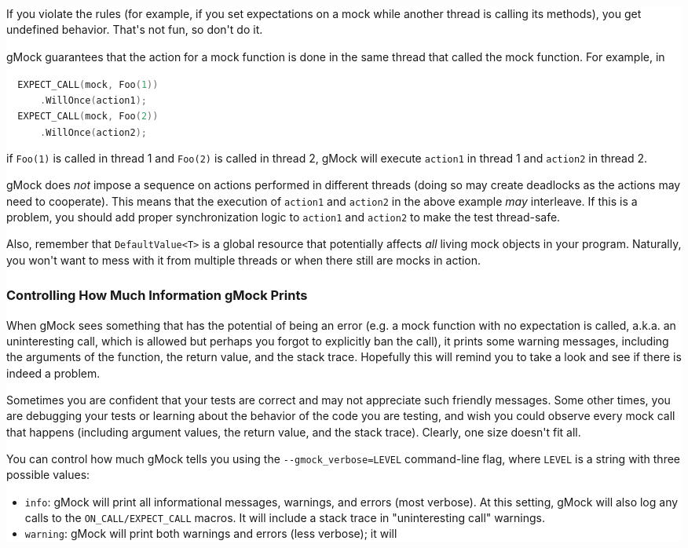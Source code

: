 If you violate the rules (for example, if you set expectations on a mock while
another thread is calling its methods), you get undefined behavior. That's not
fun, so don't do it.

gMock guarantees that the action for a mock function is done in the same thread
that called the mock function. For example, in

```cpp
  EXPECT_CALL(mock, Foo(1))
      .WillOnce(action1);
  EXPECT_CALL(mock, Foo(2))
      .WillOnce(action2);
```

if `Foo(1)` is called in thread 1 and `Foo(2)` is called in thread 2, gMock will
execute `action1` in thread 1 and `action2` in thread 2.

gMock does *not* impose a sequence on actions performed in different threads
(doing so may create deadlocks as the actions may need to cooperate). This means
that the execution of `action1` and `action2` in the above example *may*
interleave. If this is a problem, you should add proper synchronization logic to
`action1` and `action2` to make the test thread-safe.

Also, remember that `DefaultValue<T>` is a global resource that potentially
affects *all* living mock objects in your program. Naturally, you won't want to
mess with it from multiple threads or when there still are mocks in action.

### Controlling How Much Information gMock Prints

When gMock sees something that has the potential of being an error (e.g. a mock
function with no expectation is called, a.k.a. an uninteresting call, which is
allowed but perhaps you forgot to explicitly ban the call), it prints some
warning messages, including the arguments of the function, the return value, and
the stack trace. Hopefully this will remind you to take a look and see if there
is indeed a problem.

Sometimes you are confident that your tests are correct and may not appreciate
such friendly messages. Some other times, you are debugging your tests or
learning about the behavior of the code you are testing, and wish you could
observe every mock call that happens (including argument values, the return
value, and the stack trace). Clearly, one size doesn't fit all.

You can control how much gMock tells you using the `--gmock_verbose=LEVEL`
command-line flag, where `LEVEL` is a string with three possible values:

* `info`: gMock will print all informational messages, warnings, and errors
  (most verbose). At this setting, gMock will also log any calls to the
  `ON_CALL/EXPECT_CALL` macros. It will include a stack trace in
  "uninteresting call" warnings.
* `warning`: gMock will print both warnings and errors (less verbose); it will
